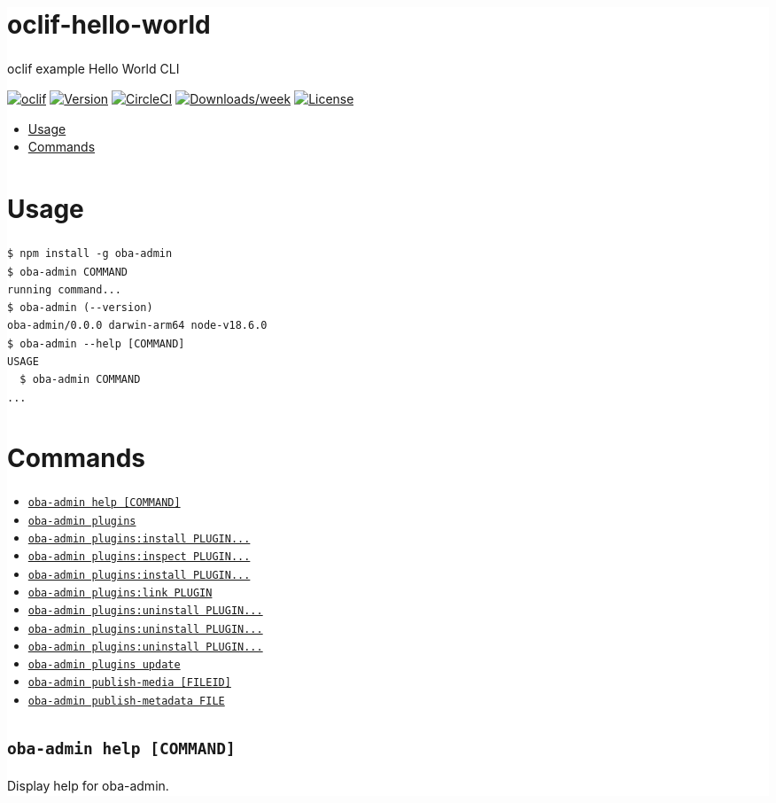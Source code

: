 oclif-hello-world
=================

oclif example Hello World CLI

[![oclif](https://img.shields.io/badge/cli-oclif-brightgreen.svg)](https://oclif.io)
[![Version](https://img.shields.io/npm/v/oclif-hello-world.svg)](https://npmjs.org/package/oclif-hello-world)
[![CircleCI](https://circleci.com/gh/oclif/hello-world/tree/main.svg?style=shield)](https://circleci.com/gh/oclif/hello-world/tree/main)
[![Downloads/week](https://img.shields.io/npm/dw/oclif-hello-world.svg)](https://npmjs.org/package/oclif-hello-world)
[![License](https://img.shields.io/npm/l/oclif-hello-world.svg)](https://github.com/oclif/hello-world/blob/main/package.json)


* [Usage](#usage)
* [Commands](#commands)

# Usage

```sh-session
$ npm install -g oba-admin
$ oba-admin COMMAND
running command...
$ oba-admin (--version)
oba-admin/0.0.0 darwin-arm64 node-v18.6.0
$ oba-admin --help [COMMAND]
USAGE
  $ oba-admin COMMAND
...
```

# Commands

* [`oba-admin help [COMMAND]`](#oba-admin-help-command)
* [`oba-admin plugins`](#oba-admin-plugins)
* [`oba-admin plugins:install PLUGIN...`](#oba-admin-pluginsinstall-plugin)
* [`oba-admin plugins:inspect PLUGIN...`](#oba-admin-pluginsinspect-plugin)
* [`oba-admin plugins:install PLUGIN...`](#oba-admin-pluginsinstall-plugin-1)
* [`oba-admin plugins:link PLUGIN`](#oba-admin-pluginslink-plugin)
* [`oba-admin plugins:uninstall PLUGIN...`](#oba-admin-pluginsuninstall-plugin)
* [`oba-admin plugins:uninstall PLUGIN...`](#oba-admin-pluginsuninstall-plugin-1)
* [`oba-admin plugins:uninstall PLUGIN...`](#oba-admin-pluginsuninstall-plugin-2)
* [`oba-admin plugins update`](#oba-admin-plugins-update)
* [`oba-admin publish-media [FILEID]`](#oba-admin-publish-media-fileid)
* [`oba-admin publish-metadata FILE`](#oba-admin-publish-metadata-file)

## `oba-admin help [COMMAND]`

Display help for oba-admin.

